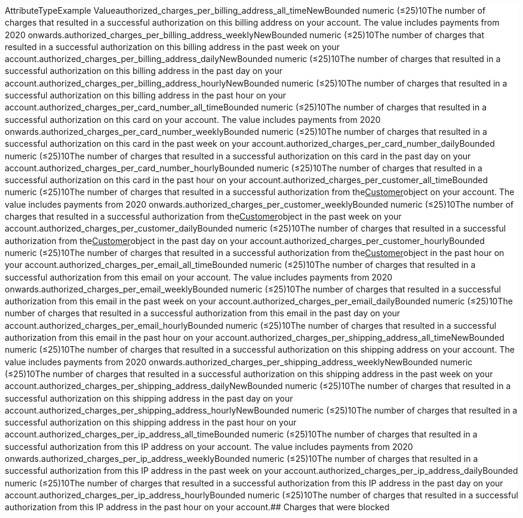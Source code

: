AttributeTypeExample Valueauthorized_charges_per_billing_address_all_timeNewBounded numeric (≤25)10The number of charges that resulted in a successful authorization on this billing address on your account. The value includes payments from 2020 onwards.authorized_charges_per_billing_address_weeklyNewBounded numeric (≤25)10The number of charges that resulted in a successful authorization on this billing address in the past week on your account.authorized_charges_per_billing_address_dailyNewBounded numeric (≤25)10The number of charges that resulted in a successful authorization on this billing address in the past day on your account.authorized_charges_per_billing_address_hourlyNewBounded numeric (≤25)10The number of charges that resulted in a successful authorization on this billing address in the past hour on your account.authorized_charges_per_card_number_all_timeBounded numeric (≤25)10The number of charges that resulted in a successful authorization on this card on your account. The value includes payments from 2020 onwards.authorized_charges_per_card_number_weeklyBounded numeric (≤25)10The number of charges that resulted in a successful authorization on this card in the past week on your account.authorized_charges_per_card_number_dailyBounded numeric (≤25)10The number of charges that resulted in a successful authorization on this card in the past day on your account.authorized_charges_per_card_number_hourlyBounded numeric (≤25)10The number of charges that resulted in a successful authorization on this card in the past hour on your account.authorized_charges_per_customer_all_timeBounded numeric (≤25)10The number of charges that resulted in a successful authorization from the[Customer](/api/customers)object on your account. The value includes payments from 2020 onwards.authorized_charges_per_customer_weeklyBounded numeric (≤25)10The number of charges that resulted in a successful authorization from the[Customer](/api/customers)object in the past week on your account.authorized_charges_per_customer_dailyBounded numeric (≤25)10The number of charges that resulted in a successful authorization from the[Customer](/api/customers)object in the past day on your account.authorized_charges_per_customer_hourlyBounded numeric (≤25)10The number of charges that resulted in a successful authorization from the[Customer](/api/customers)object in the past hour on your account.authorized_charges_per_email_all_timeBounded numeric (≤25)10The number of charges that resulted in a successful authorization from this email on your account. The value includes payments from 2020 onwards.authorized_charges_per_email_weeklyBounded numeric (≤25)10The number of charges that resulted in a successful authorization from this email in the past week on your account.authorized_charges_per_email_dailyBounded numeric (≤25)10The number of charges that resulted in a successful authorization from this email in the past day on your account.authorized_charges_per_email_hourlyBounded numeric (≤25)10The number of charges that resulted in a successful authorization from this email in the past hour on your account.authorized_charges_per_shipping_address_all_timeNewBounded numeric (≤25)10The number of charges that resulted in a successful authorization on this shipping address on your account. The value includes payments from 2020 onwards.authorized_charges_per_shipping_address_weeklyNewBounded numeric (≤25)10The number of charges that resulted in a successful authorization on this shipping address in the past week on your account.authorized_charges_per_shipping_address_dailyNewBounded numeric (≤25)10The number of charges that resulted in a successful authorization on this shipping address in the past day on your account.authorized_charges_per_shipping_address_hourlyNewBounded numeric (≤25)10The number of charges that resulted in a successful authorization on this shipping address in the past hour on your account.authorized_charges_per_ip_address_all_timeBounded numeric (≤25)10The number of charges that resulted in a successful authorization from this IP address on your account. The value includes payments from 2020 onwards.authorized_charges_per_ip_address_weeklyBounded numeric (≤25)10The number of charges that resulted in a successful authorization from this IP address in the past week on your account.authorized_charges_per_ip_address_dailyBounded numeric (≤25)10The number of charges that resulted in a successful authorization from this IP address in the past day on your account.authorized_charges_per_ip_address_hourlyBounded numeric (≤25)10The number of charges that resulted in a successful authorization from this IP address in the past hour on your account.## Charges that were blocked
